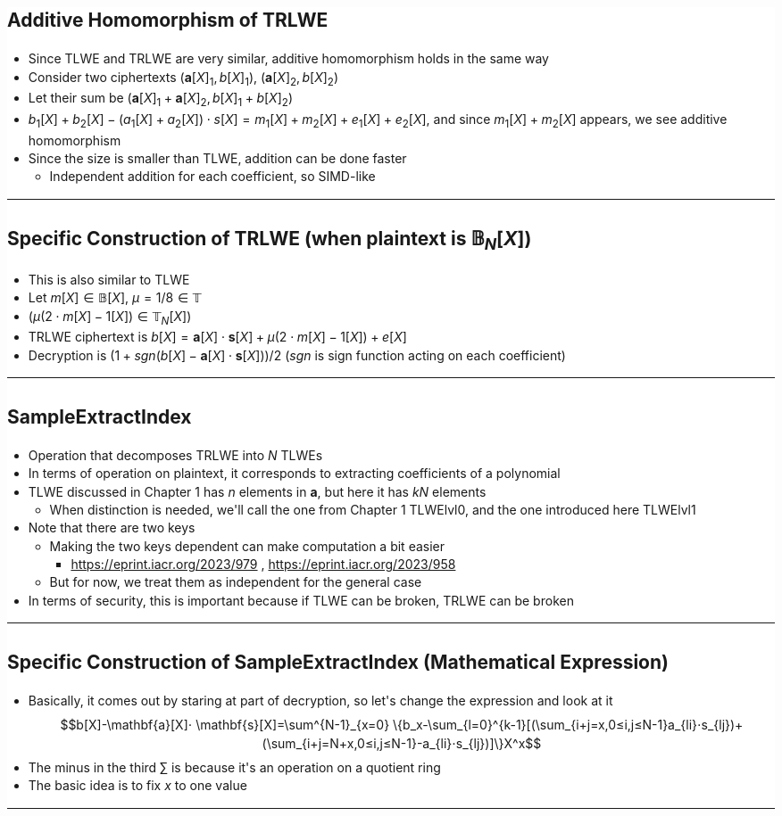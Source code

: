 
## Additive Homomorphism of TRLWE

- Since TLWE and TRLWE are very similar, additive homomorphism holds in the same way
- Consider two ciphertexts $(\mathbf{a}[X]_1,b[X]_1)$, $(\mathbf{a}[X]_2,b[X]_2)$
- Let their sum be $(\mathbf{a}[X]_1+\mathbf{a}[X]_2,b[X]_1+b[X]_2)$
- $b_1[X]+b_2[X]-(a_1[X]+a_2[X])⋅s[X]=m_1[X]+m_2[X]+e_1[X]+e_2[X]$, and since $m_1[X]+m_2[X]$ appears, we see additive homomorphism
- Since the size is smaller than TLWE, addition can be done faster
  - Independent addition for each coefficient, so SIMD-like

---

## Specific Construction of TRLWE (when plaintext is $\mathbb{B}_N[X]$)

- This is also similar to TLWE
- Let $m[X] \in \mathbb{B}[X]$, $μ=1/8 \in\mathbb{T}$
- $(μ(2⋅ m[X]-1[X])∈\mathbb{T}_N[X])$
- TRLWE ciphertext is $b[X]=\mathbf{a}[X]⋅ \mathbf{s}[X]+μ(2⋅ m[X]-1[X])+e[X]$
- Decryption is $(1+\mathit{sgn}(b[X]-\mathbf{a}[X]⋅ \mathbf{s}[X]))/2$ ($\mathit{sgn}$ is sign function acting on each coefficient)

---

## SampleExtractIndex

- Operation that decomposes TRLWE into $N$ TLWEs
- In terms of operation on plaintext, it corresponds to extracting coefficients of a polynomial
- TLWE discussed in Chapter 1 has $n$ elements in $\mathbf{a}$, but here it has $kN$ elements
  - When distinction is needed, we'll call the one from Chapter 1 TLWElvl0, and the one introduced here TLWElvl1
- Note that there are two keys
  - Making the two keys dependent can make computation a bit easier
    - https://eprint.iacr.org/2023/979 , https://eprint.iacr.org/2023/958
  - But for now, we treat them as independent for the general case
- In terms of security, this is important because if TLWE can be broken, TRLWE can be broken

---

## Specific Construction of SampleExtractIndex (Mathematical Expression)

- Basically, it comes out by staring at part of decryption, so let's change the expression and look at it
$$b[X]-\mathbf{a}[X]⋅ \mathbf{s}[X]=\sum^{N-1}_{x=0} \{b_x-\sum_{l=0}^{k-1}[(\sum_{i+j=x,0≤i,j≤N-1}a_{li}⋅s_{lj})+(\sum_{i+j=N+x,0≤i,j≤N-1}-a_{li}⋅s_{lj})]\}X^x$$
- The minus in the third $\sum$ is because it's an operation on a quotient ring
- The basic idea is to fix $x$ to one value

---
